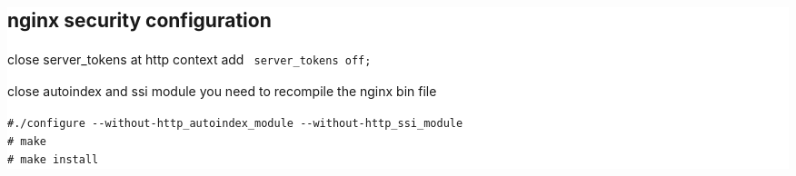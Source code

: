 ## nginx security configuration
close server_tokens
at http context add 
` server_tokens off;`

close autoindex and ssi module
you need to recompile the nginx bin file
```
#./configure --without-http_autoindex_module --without-http_ssi_module 
# make 
# make install
```
